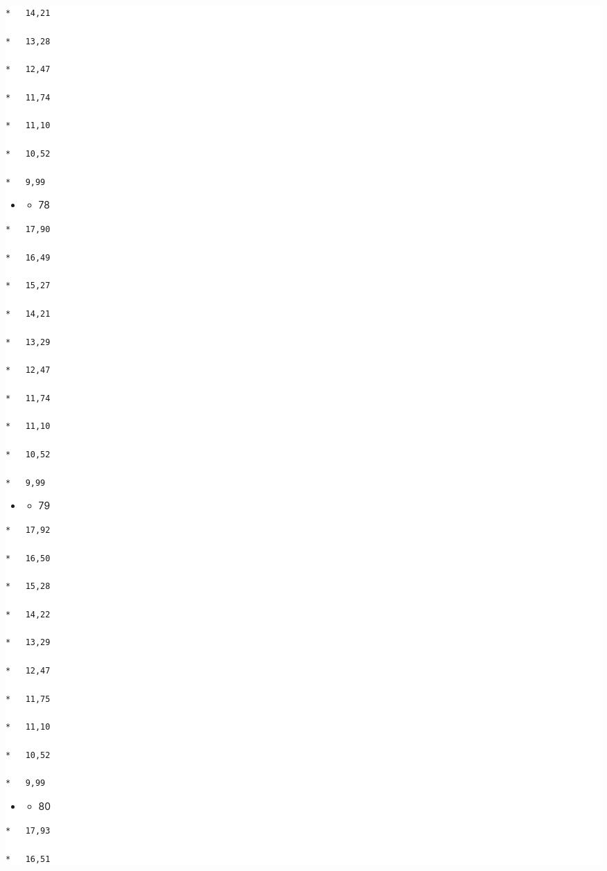     *   14,21

    *   13,28

    *   12,47

    *   11,74

    *   11,10

    *   10,52

    *   9,99


*    *   78

    *   17,90

    *   16,49

    *   15,27

    *   14,21

    *   13,29

    *   12,47

    *   11,74

    *   11,10

    *   10,52

    *   9,99


*    *   79

    *   17,92

    *   16,50

    *   15,28

    *   14,22

    *   13,29

    *   12,47

    *   11,75

    *   11,10

    *   10,52

    *   9,99


*    *   80

    *   17,93

    *   16,51
